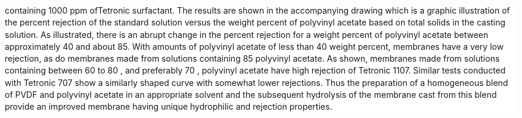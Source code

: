 containing 1000 ppm ofTetronic surfactant. The results are shown in the accompanying drawing which is a graphic illustration of the percent rejection of the standard solution versus the weight percent of polyvinyl acetate based on total solids in the casting solution. As illustrated, there is an abrupt change in the percent rejection for a weight percent of polyvinyl acetate between approximately 40 and about 85. With amounts of polyvinyl acetate of less than 40 weight percent, membranes have a very low rejection, as do membranes made from solutions containing 85 polyvinyl acetate. As shown, membranes made from solutions containing between 60 to 80 , and preferably 70 , polyvinyl acetate have high rejection of Tetronic 1107. Similar tests conducted with Tetronic 707 show a similarly shaped curve with somewhat lower rejections. Thus the preparation of a homogeneous blend of PVDF and polyvinyl acetate in an appropriate solvent and the subsequent hydrolysis of the membrane cast from this blend provide an improved membrane having unique hydrophilic and rejection properties.